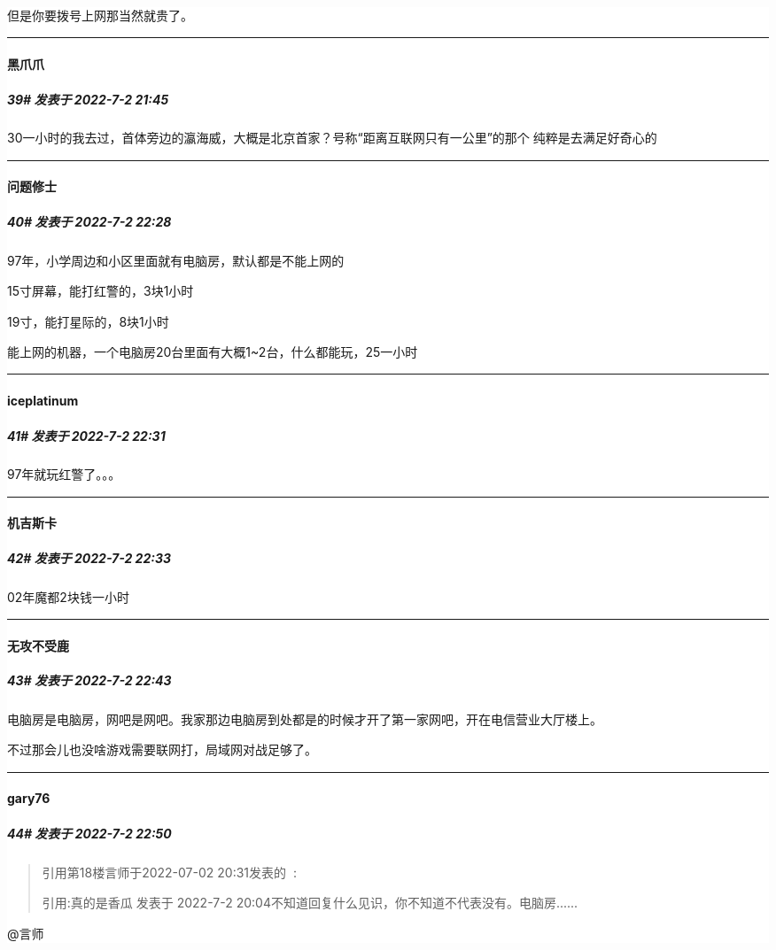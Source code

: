但是你要拨号上网那当然就贵了。

*****

####  黑爪爪  
##### 39#       发表于 2022-7-2 21:45

30一小时的我去过，首体旁边的瀛海威，大概是北京首家？号称“距离互联网只有一公里”的那个
纯粹是去满足好奇心的

*****

####  问题修士  
##### 40#       发表于 2022-7-2 22:28

97年，小学周边和小区里面就有电脑房，默认都是不能上网的

15寸屏幕，能打红警的，3块1小时

19寸，能打星际的，8块1小时

能上网的机器，一个电脑房20台里面有大概1~2台，什么都能玩，25一小时

*****

####  iceplatinum  
##### 41#       发表于 2022-7-2 22:31

97年就玩红警了。。。

*****

####  机吉斯卡  
##### 42#       发表于 2022-7-2 22:33

02年魔都2块钱一小时

*****

####  无攻不受鹿  
##### 43#       发表于 2022-7-2 22:43

电脑房是电脑房，网吧是网吧。我家那边电脑房到处都是的时候才开了第一家网吧，开在电信营业大厅楼上。

不过那会儿也没啥游戏需要联网打，局域网对战足够了。

*****

####  gary76  
##### 44#       发表于 2022-7-2 22:50

<blockquote>引用第18楼言师于2022-07-02 20:31发表的  :

引用:真的是香瓜 发表于 2022-7-2 20:04不知道回复什么见识，你不知道不代表没有。电脑房......</blockquote>
@言师
